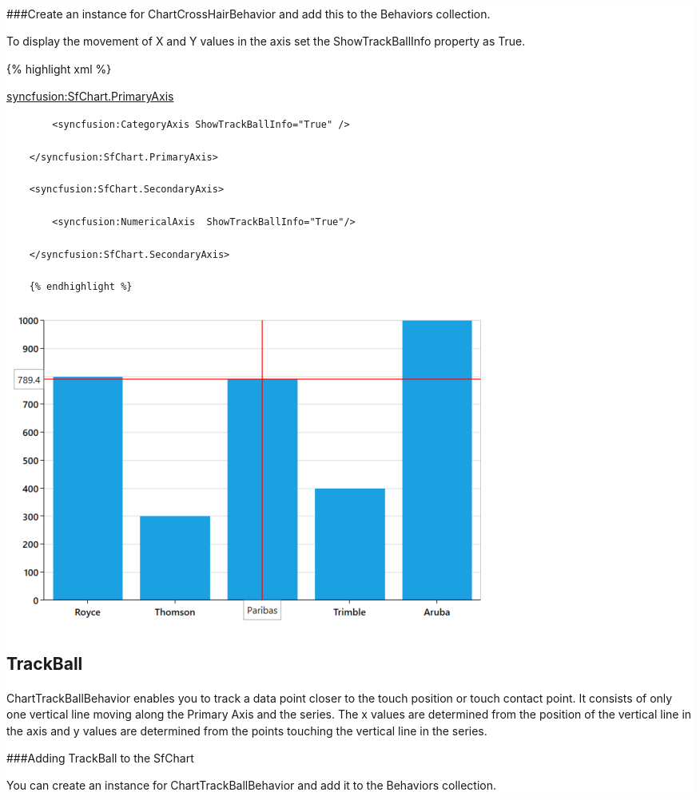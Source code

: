 ###Create an instance for ChartCrossHairBehavior and add this to the Behaviors collection.

To display the movement of X and Y values in the axis set the ShowTrackBallInfo property as True.

{% highlight xml %}



<syncfusion:SfChart.PrimaryAxis>

            <syncfusion:CategoryAxis ShowTrackBallInfo="True" />

        </syncfusion:SfChart.PrimaryAxis>

        <syncfusion:SfChart.SecondaryAxis>

            <syncfusion:NumericalAxis  ShowTrackBallInfo="True"/>

        </syncfusion:SfChart.SecondaryAxis>

		{% endhighlight %}


![C:/Users/rachel/Desktop/wpf/sshot-89.png](Interactive-Features_images/Interactive-Features_img2.png)



## TrackBall 

ChartTrackBallBehavior enables you to track a data point closer to the touch position or touch contact point. It consists of only one vertical line moving along the Primary Axis and the series. The x values are determined from the position of the vertical line in the axis and y values are determined from the points touching the vertical line in the series.

###Adding TrackBall to the SfChart

You can create an instance for ChartTrackBallBehavior and add it to the Behaviors collection. 
